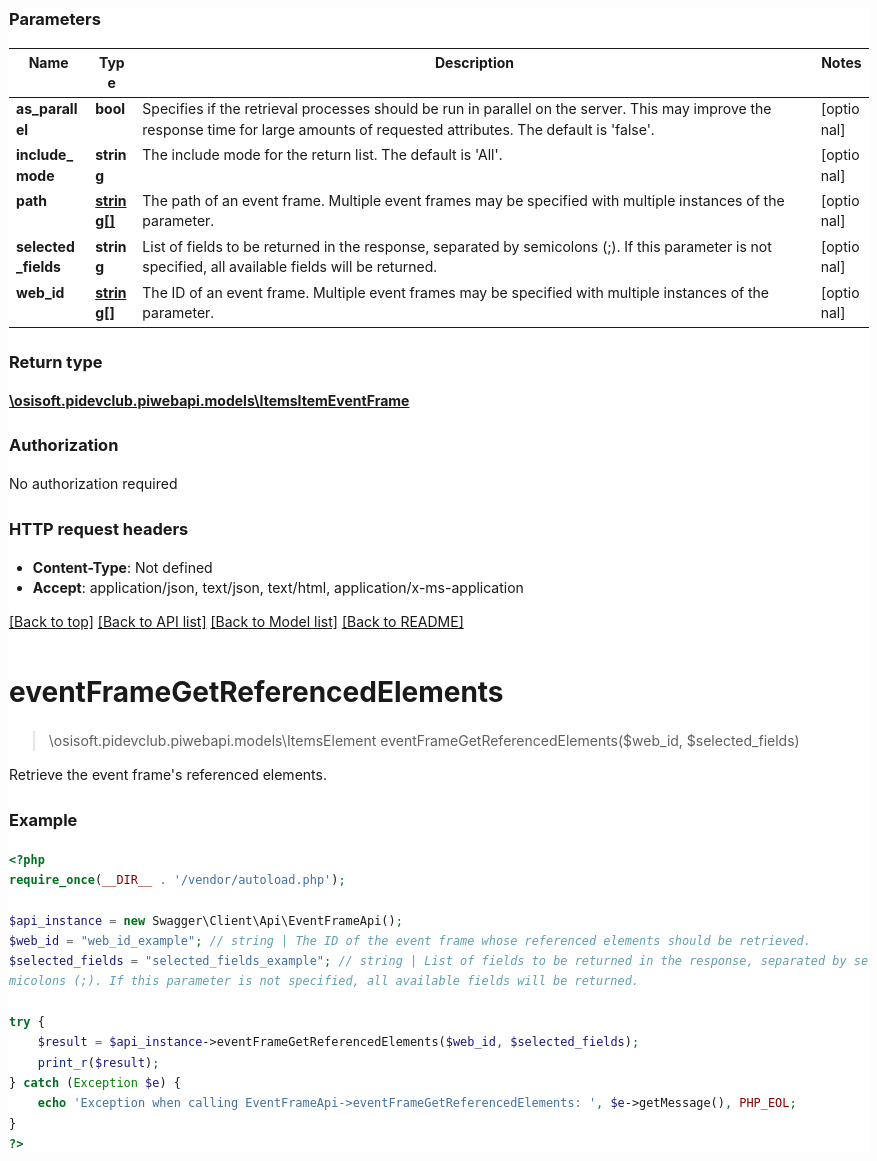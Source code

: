 ### Parameters

Name | Type | Description  | Notes
------------- | ------------- | ------------- | -------------
 **as_parallel** | **bool**| Specifies if the retrieval processes should be run in parallel on the server. This may improve the response time for large amounts of requested attributes. The default is &#39;false&#39;. | [optional]
 **include_mode** | **string**| The include mode for the return list. The default is &#39;All&#39;. | [optional]
 **path** | [**string[]**](../Model/string.md)| The path of an event frame. Multiple event frames may be specified with multiple instances of the parameter. | [optional]
 **selected_fields** | **string**| List of fields to be returned in the response, separated by semicolons (;). If this parameter is not specified, all available fields will be returned. | [optional]
 **web_id** | [**string[]**](../Model/string.md)| The ID of an event frame. Multiple event frames may be specified with multiple instances of the parameter. | [optional]

### Return type

[**\osisoft.pidevclub.piwebapi.models\ItemsItemEventFrame**](../Model/ItemsItemEventFrame.md)

### Authorization

No authorization required

### HTTP request headers

 - **Content-Type**: Not defined
 - **Accept**: application/json, text/json, text/html, application/x-ms-application

[[Back to top]](#) [[Back to API list]](../../README.md#documentation-for-api-endpoints) [[Back to Model list]](../../README.md#documentation-for-models) [[Back to README]](../../README.md)

# **eventFrameGetReferencedElements**
> \osisoft.pidevclub.piwebapi.models\ItemsElement eventFrameGetReferencedElements($web_id, $selected_fields)

Retrieve the event frame's referenced elements.

### Example
```php
<?php
require_once(__DIR__ . '/vendor/autoload.php');

$api_instance = new Swagger\Client\Api\EventFrameApi();
$web_id = "web_id_example"; // string | The ID of the event frame whose referenced elements should be retrieved.
$selected_fields = "selected_fields_example"; // string | List of fields to be returned in the response, separated by semicolons (;). If this parameter is not specified, all available fields will be returned.

try {
    $result = $api_instance->eventFrameGetReferencedElements($web_id, $selected_fields);
    print_r($result);
} catch (Exception $e) {
    echo 'Exception when calling EventFrameApi->eventFrameGetReferencedElements: ', $e->getMessage(), PHP_EOL;
}
?>
```
